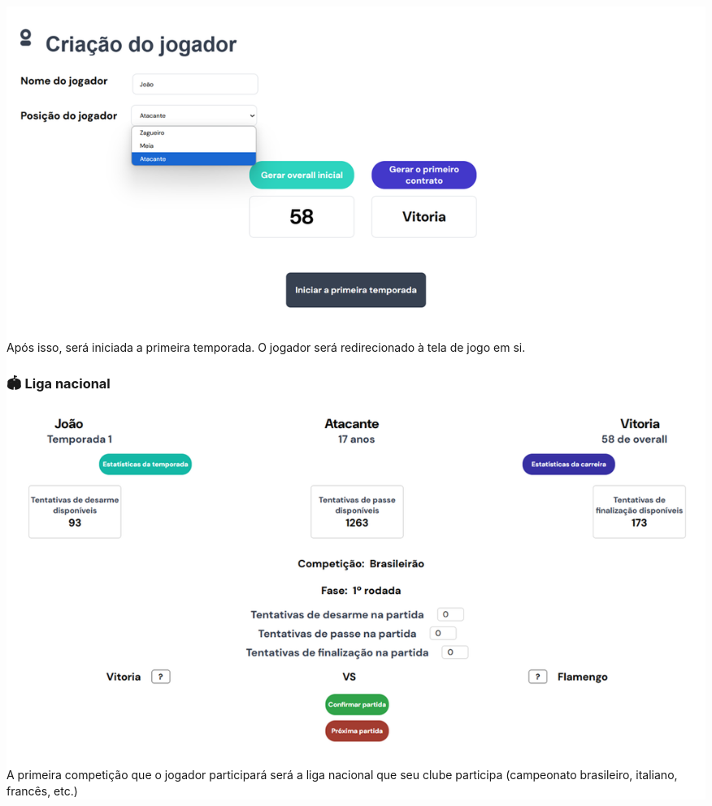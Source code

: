 ![Home screen](./public/doc/home-screen.png)

Após isso, será iniciada a primeira temporada. O jogador será redirecionado à tela de jogo em si.

### 🏟️ Liga nacional

![Game screen](./public/doc/game-screen.png)

A primeira competição que o jogador participará será a liga nacional que seu clube participa (campeonato brasileiro, italiano, francês, etc.)
